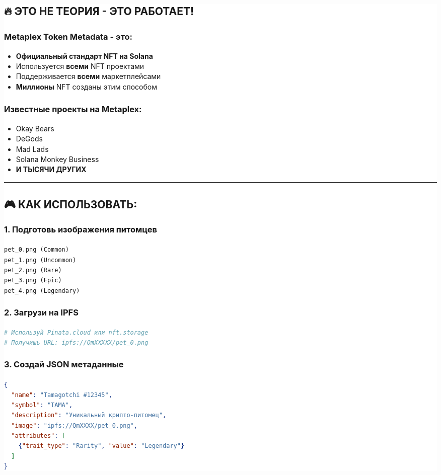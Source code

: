 
## 🔥 ЭТО НЕ ТЕОРИЯ - ЭТО РАБОТАЕТ!

### Metaplex Token Metadata - это:

- **Официальный стандарт NFT на Solana**
- Используется **всеми** NFT проектами
- Поддерживается **всеми** маркетплейсами
- **Миллионы** NFT созданы этим способом

### Известные проекты на Metaplex:

- Okay Bears
- DeGods
- Mad Lads
- Solana Monkey Business
- **И ТЫСЯЧИ ДРУГИХ**

---

## 🎮 КАК ИСПОЛЬЗОВАТЬ:

### 1. Подготовь изображения питомцев

```
pet_0.png (Common)
pet_1.png (Uncommon)
pet_2.png (Rare)
pet_3.png (Epic)
pet_4.png (Legendary)
```

### 2. Загрузи на IPFS

```bash
# Используй Pinata.cloud или nft.storage
# Получишь URL: ipfs://QmXXXXX/pet_0.png
```

### 3. Создай JSON метаданные

```json
{
  "name": "Tamagotchi #12345",
  "symbol": "TAMA",
  "description": "Уникальный крипто-питомец",
  "image": "ipfs://QmXXXX/pet_0.png",
  "attributes": [
    {"trait_type": "Rarity", "value": "Legendary"}
  ]
}
```
